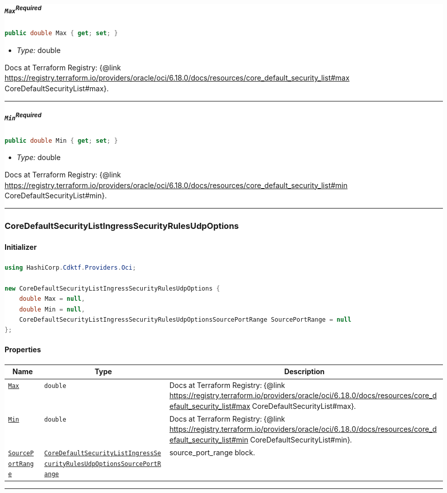 
##### `Max`<sup>Required</sup> <a name="Max" id="rhizo-co-terraform-provider-oci.coreDefaultSecurityList.CoreDefaultSecurityListIngressSecurityRulesTcpOptionsSourcePortRange.property.max"></a>

```csharp
public double Max { get; set; }
```

- *Type:* double

Docs at Terraform Registry: {@link https://registry.terraform.io/providers/oracle/oci/6.18.0/docs/resources/core_default_security_list#max CoreDefaultSecurityList#max}.

---

##### `Min`<sup>Required</sup> <a name="Min" id="rhizo-co-terraform-provider-oci.coreDefaultSecurityList.CoreDefaultSecurityListIngressSecurityRulesTcpOptionsSourcePortRange.property.min"></a>

```csharp
public double Min { get; set; }
```

- *Type:* double

Docs at Terraform Registry: {@link https://registry.terraform.io/providers/oracle/oci/6.18.0/docs/resources/core_default_security_list#min CoreDefaultSecurityList#min}.

---

### CoreDefaultSecurityListIngressSecurityRulesUdpOptions <a name="CoreDefaultSecurityListIngressSecurityRulesUdpOptions" id="rhizo-co-terraform-provider-oci.coreDefaultSecurityList.CoreDefaultSecurityListIngressSecurityRulesUdpOptions"></a>

#### Initializer <a name="Initializer" id="rhizo-co-terraform-provider-oci.coreDefaultSecurityList.CoreDefaultSecurityListIngressSecurityRulesUdpOptions.Initializer"></a>

```csharp
using HashiCorp.Cdktf.Providers.Oci;

new CoreDefaultSecurityListIngressSecurityRulesUdpOptions {
    double Max = null,
    double Min = null,
    CoreDefaultSecurityListIngressSecurityRulesUdpOptionsSourcePortRange SourcePortRange = null
};
```

#### Properties <a name="Properties" id="Properties"></a>

| **Name** | **Type** | **Description** |
| --- | --- | --- |
| <code><a href="#rhizo-co-terraform-provider-oci.coreDefaultSecurityList.CoreDefaultSecurityListIngressSecurityRulesUdpOptions.property.max">Max</a></code> | <code>double</code> | Docs at Terraform Registry: {@link https://registry.terraform.io/providers/oracle/oci/6.18.0/docs/resources/core_default_security_list#max CoreDefaultSecurityList#max}. |
| <code><a href="#rhizo-co-terraform-provider-oci.coreDefaultSecurityList.CoreDefaultSecurityListIngressSecurityRulesUdpOptions.property.min">Min</a></code> | <code>double</code> | Docs at Terraform Registry: {@link https://registry.terraform.io/providers/oracle/oci/6.18.0/docs/resources/core_default_security_list#min CoreDefaultSecurityList#min}. |
| <code><a href="#rhizo-co-terraform-provider-oci.coreDefaultSecurityList.CoreDefaultSecurityListIngressSecurityRulesUdpOptions.property.sourcePortRange">SourcePortRange</a></code> | <code><a href="#rhizo-co-terraform-provider-oci.coreDefaultSecurityList.CoreDefaultSecurityListIngressSecurityRulesUdpOptionsSourcePortRange">CoreDefaultSecurityListIngressSecurityRulesUdpOptionsSourcePortRange</a></code> | source_port_range block. |

---
